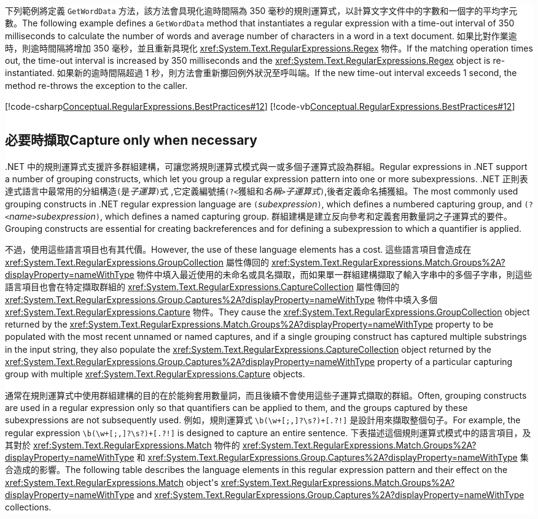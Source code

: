<span data-ttu-id="09c07-304">下列範例將定義 `GetWordData` 方法，該方法會具現化逾時間隔為 350 毫秒的規則運算式，以計算文字文件中的字數和一個字的平均字元數。</span><span class="sxs-lookup"><span data-stu-id="09c07-304">The following example defines a `GetWordData` method that instantiates a regular expression with a time-out interval of 350 milliseconds to calculate the number of words and average number of characters in a word in a text document.</span></span> <span data-ttu-id="09c07-305">如果比對作業逾時，則逾時間隔將增加 350 毫秒，並且重新具現化 <xref:System.Text.RegularExpressions.Regex> 物件。</span><span class="sxs-lookup"><span data-stu-id="09c07-305">If the matching operation times out, the time-out interval is increased by 350 milliseconds and the <xref:System.Text.RegularExpressions.Regex> object is re-instantiated.</span></span> <span data-ttu-id="09c07-306">如果新的逾時間隔超過 1 秒，則方法會重新擲回例外狀況至呼叫端。</span><span class="sxs-lookup"><span data-stu-id="09c07-306">If the new time-out interval exceeds 1 second, the method re-throws the exception to the caller.</span></span>

[!code-csharp[Conceptual.RegularExpressions.BestPractices#12](../../../samples/snippets/csharp/VS_Snippets_CLR/conceptual.regularexpressions.bestpractices/cs/timeout1.cs#12)]
[!code-vb[Conceptual.RegularExpressions.BestPractices#12](../../../samples/snippets/visualbasic/VS_Snippets_CLR/conceptual.regularexpressions.bestpractices/vb/timeout1.vb#12)]

## <a name="capture-only-when-necessary"></a><span data-ttu-id="09c07-307">必要時擷取</span><span class="sxs-lookup"><span data-stu-id="09c07-307">Capture only when necessary</span></span>

<span data-ttu-id="09c07-308">.NET 中的規則運算式支援許多群組建構，可讓您將規則運算式模式與一或多個子運算式設為群組。</span><span class="sxs-lookup"><span data-stu-id="09c07-308">Regular expressions in .NET support a number of grouping constructs, which let you group a regular expression pattern into one or more subexpressions.</span></span> <span data-ttu-id="09c07-309">.NET 正則表達式語言中最常用的分組構造`(`是*子運算*`)`式 ,它定義編號捕`(?<`獲組和*名稱*`>`*子運算式*`)`,後者定義命名捕獲組。</span><span class="sxs-lookup"><span data-stu-id="09c07-309">The most commonly used grouping constructs in .NET regular expression language are `(`*subexpression*`)`, which defines a numbered capturing group, and `(?<`*name*`>`*subexpression*`)`, which defines a named capturing group.</span></span> <span data-ttu-id="09c07-310">群組建構是建立反向參考和定義套用數量詞之子運算式的要件。</span><span class="sxs-lookup"><span data-stu-id="09c07-310">Grouping constructs are essential for creating backreferences and for defining a subexpression to which a quantifier is applied.</span></span>

<span data-ttu-id="09c07-311">不過，使用這些語言項目也有其代價。</span><span class="sxs-lookup"><span data-stu-id="09c07-311">However, the use of these language elements has a cost.</span></span> <span data-ttu-id="09c07-312">這些語言項目會造成在 <xref:System.Text.RegularExpressions.GroupCollection> 屬性傳回的 <xref:System.Text.RegularExpressions.Match.Groups%2A?displayProperty=nameWithType> 物件中填入最近使用的未命名或具名擷取，而如果單一群組建構擷取了輸入字串中的多個子字串，則這些語言項目也會在特定擷取群組的 <xref:System.Text.RegularExpressions.CaptureCollection> 屬性傳回的 <xref:System.Text.RegularExpressions.Group.Captures%2A?displayProperty=nameWithType> 物件中填入多個 <xref:System.Text.RegularExpressions.Capture> 物件。</span><span class="sxs-lookup"><span data-stu-id="09c07-312">They cause the <xref:System.Text.RegularExpressions.GroupCollection> object returned by the <xref:System.Text.RegularExpressions.Match.Groups%2A?displayProperty=nameWithType> property to be populated with the most recent unnamed or named captures, and if a single grouping construct has captured multiple substrings in the input string, they also populate the <xref:System.Text.RegularExpressions.CaptureCollection> object returned by the <xref:System.Text.RegularExpressions.Group.Captures%2A?displayProperty=nameWithType> property of a particular capturing group with multiple <xref:System.Text.RegularExpressions.Capture> objects.</span></span>

<span data-ttu-id="09c07-313">通常在規則運算式中使用群組建構的目的在於能夠套用數量詞，而且後續不會使用這些子運算式擷取的群組。</span><span class="sxs-lookup"><span data-stu-id="09c07-313">Often, grouping constructs are used in a regular expression only so that quantifiers can be applied to them, and the groups captured by these subexpressions are not subsequently used.</span></span> <span data-ttu-id="09c07-314">例如，規則運算式 `\b(\w+[;,]?\s?)+[.?!]` 是設計用來擷取整個句子。</span><span class="sxs-lookup"><span data-stu-id="09c07-314">For example, the regular expression `\b(\w+[;,]?\s?)+[.?!]` is designed to capture an entire sentence.</span></span> <span data-ttu-id="09c07-315">下表描述這個規則運算式模式中的語言項目，及其對於 <xref:System.Text.RegularExpressions.Match> 物件的 <xref:System.Text.RegularExpressions.Match.Groups%2A?displayProperty=nameWithType> 和 <xref:System.Text.RegularExpressions.Group.Captures%2A?displayProperty=nameWithType> 集合造成的影響。</span><span class="sxs-lookup"><span data-stu-id="09c07-315">The following table describes the language elements in this regular expression pattern and their effect on the <xref:System.Text.RegularExpressions.Match> object's <xref:System.Text.RegularExpressions.Match.Groups%2A?displayProperty=nameWithType> and <xref:System.Text.RegularExpressions.Group.Captures%2A?displayProperty=nameWithType> collections.</span></span>
